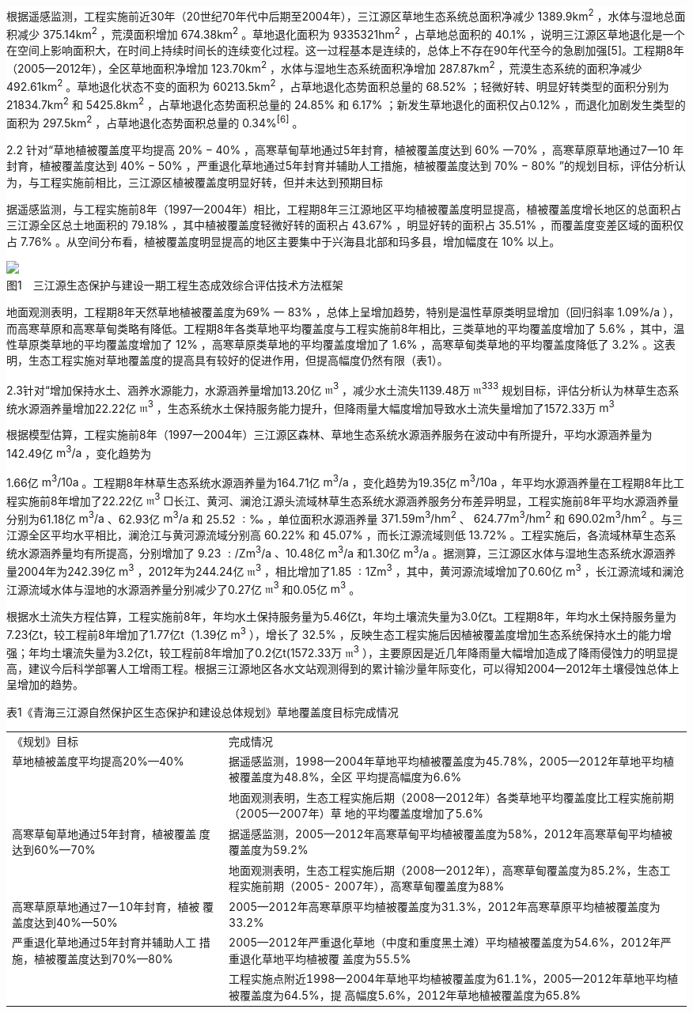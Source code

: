 根据遥感监测，工程实施前近30年（20世纪70年代中后期至2004年），三江源区草地生态系统总面积净减少 $1 3 8 9 . 9 \mathrm { k m } ^ { 2 }$ ，水体与湿地总面积减少 $3 7 5 . 1 4 \mathrm { k m } ^ { 2 }$ ，荒漠面积增加 $6 7 4 . 3 8 \mathrm { k m } ^ { 2 }$ 。草地退化面积为 $9 3 3 5 3 2 1 \mathrm { { h m } } ^ { 2 }$ ，占草地总面积的 $40 . 1 \%$ ，说明三江源区草地退化是一个在空间上影响面积大，在时间上持续时间长的连续变化过程。这一过程基本是连续的，总体上不存在90年代至今的急剧加强[5]。工程期8年（2005—2012年），全区草地面积净增加 $1 2 3 . 7 0 \mathrm { k m } ^ { 2 }$ ，水体与湿地生态系统面积净增加 $2 8 7 . 8 7 \mathrm { k m } ^ { 2 }$ ，荒漠生态系统的面积净减少 $4 9 2 . 6 1 \mathrm { k m } ^ { 2 }$ 。草地退化状态不变的面积为 $6 0 2 1 3 . 5 \mathrm { k m } ^ { 2 }$ ，占草地退化态势面积总量的 $6 8 . 5 2 \%$ ；轻微好转、明显好转类型的面积分别为 $2 1 8 3 4 . 7 \mathrm { k m } ^ { 2 }$ 和 $5 4 2 5 . 8 \mathrm { k m } ^ { 2 }$ ，占草地退化态势面积总量的 $2 4 . 8 5 \%$ 和 $6 . 1 7 \%$ ；新发生草地退化的面积仅占$0 . 1 2 \%$ ，而退化加剧发生类型的面积为 $2 9 7 . 5 \mathrm { k m } ^ { 2 }$ ，占草地退化态势面积总量的 $0 . 3 4 \% ^ { [ 6 ] }$ 。

2.2 针对“草地植被覆盖度平均提高 $2 0 \% - 4 0 \%$ ，高寒草甸草地通过5年封育，植被覆盖度达到 $60 \%$ 一$70 \%$ ，高寒草原草地通过7一10 年封育，植被覆盖度达到 $4 0 \% - 5 0 \%$ ，严重退化草地通过5年封育并辅助人工措施，植被覆盖度达到 $7 0 \% - 8 0 \%$ ”的规划目标，评估分析认为，与工程实施前相比，三江源区植被覆盖度明显好转，但并未达到预期目标

据遥感监测，与工程实施前8年（1997—2004年）相比，工程期8年三江源地区平均植被覆盖度明显提高，植被覆盖度增长地区的总面积占三江源全区总土地面积的 $7 9 . 1 8 \%$ ，其中植被覆盖度轻微好转的面积占 $4 3 . 6 7 \%$ ，明显好转的面积占 $3 5 . 5 1 \%$ ，而覆盖度变差区域的面积仅占 $7 . 7 6 \%$ 。从空间分布看，植被覆盖度明显提高的地区主要集中于兴海县北部和玛多县，增加幅度在 $10 \%$ 以上。

![](images/098bbd2a850b5aaa92fb89f6e04e864fc4c979176a672810c7bd7778a0fd6f59.jpg)  
图1　三江源生态保护与建设一期工程生态成效综合评估技术方法框架

地面观测表明，工程期8年天然草地植被覆盖度为$69 \%$ 一 $83 \%$ ，总体上呈增加趋势，特别是温性草原类明显增加（回归斜率 $1 . 0 9 \% / \mathrm { a }$ ），而高寒草原和高寒草甸类略有降低。工程期8年各类草地平均覆盖度与工程实施前8年相比，三类草地的平均覆盖度增加了 $5 . 6 \%$ ，其中，温性草原类草地的平均覆盖度增加了 $12 \%$ ，高寒草原类草地的平均覆盖度增加了 $1 . 6 \%$ ，高寒草甸类草地的平均覆盖度降低了 $3 . 2 \%$ 。这表明，生态工程实施对草地覆盖度的提高具有较好的促进作用，但提高幅度仍然有限（表1）。

2.3针对“增加保持水土、涵养水源能力，水源涵养量增加13.20亿 ${ \mathfrak { m } } ^ { 3 }$ ，减少水土流失1139.48万 $\mathfrak { m } ^ { 3 3 3 }$ 规划目标，评估分析认为林草生态系统水源涵养量增加22.22亿 ${ \mathfrak { m } } ^ { 3 }$ ，生态系统水土保持服务能力提升，但降雨量大幅度增加导致水土流失量增加了1572.33万 $\mathsf { m } ^ { 3 }$

根据模型估算，工程实施前8年（1997一2004年）三江源区森林、草地生态系统水源涵养服务在波动中有所提升，平均水源涵养量为142.49亿 $\mathrm { m } ^ { 3 } / \mathrm { a }$ ，变化趋势为

1.66亿 $\mathrm { m } ^ { 3 } / 1 0 \mathrm { a }$ 。工程期8年林草生态系统水源涵养量为164.71亿 $\mathrm { m } ^ { 3 } / \mathrm { a }$ ，变化趋势为19.35亿 $\mathrm { { m } } ^ { 3 } / \mathrm { { 1 0 a } }$ ，年平均水源涵养量在工程期8年比工程实施前8年增加了22.22亿 $\mathfrak { m } ^ { 3 }$ □长江、黄河、澜沧江源头流域林草生态系统水源涵养服务分布差异明显，工程实施前8年平均水源涵养量分别为61.18亿 $\mathrm { m } ^ { 3 } / \mathrm { a }$ 、62.93亿 $\mathrm { m } ^ { 3 } / \mathrm { a }$ 和 $2 5 . 5 2 \ : \mathrm { { ‰ } }$ ，单位面积水源涵养量 $3 7 1 . 5 9 \mathrm { m } ^ { 3 } / \mathrm { h m } ^ { 2 }$ 、 $6 2 4 . 7 7 \mathrm { m } ^ { 3 } / \mathrm { h m } ^ { 2 }$ 和 $6 9 0 . 0 2 \mathrm { m } ^ { 3 } / \mathrm { h m } ^ { 2 }$ 。与三江源全区平均水平相比，澜沧江与黄河源流域分别高 $6 0 . 2 2 \%$ 和 $45 . 0 7 \%$ ，而长江源流域则低 $1 3 . 7 2 \%$ 。工程实施后，各流域林草生态系统水源涵养量均有所提高，分别增加了 $9 . 2 3 \ : \mathrm { / Z m } ^ { 3 } / \mathrm { a }$ 、10.48亿 $\mathrm { m } ^ { 3 } / \mathrm { a }$ 和1.30亿 $\mathrm { m } ^ { 3 } / \mathrm { a }$ 。据测算，三江源区水体与湿地生态系统水源涵养量2004年为242.39亿 $\mathrm { m } ^ { 3 }$ ，2012年为244.24亿 $\mathfrak { m } ^ { 3 }$ ，相比增加了$1 . 8 5 \ : \mathrm { { 1 Z m } ^ { 3 } }$ ，其中，黄河源流域增加了0.60亿 $\mathrm { m } ^ { 3 }$ ，长江源流域和澜沧江源流域水体与湿地的水源涵养量分别减少了0.27亿 $\mathfrak { m } ^ { 3 }$ 和0.05亿 $\mathrm { m } ^ { 3 }$ 。

根据水土流失方程估算，工程实施前8年，年均水土保持服务量为5.46亿t，年均土壤流失量为3.0亿t。工程期8年，年均水土保持服务量为7.23亿t，较工程前8年增加了1.77亿t（1.39亿 $\mathrm { m } ^ { 3 }$ ），增长了 $32 . 5 \%$ ，反映生态工程实施后因植被覆盖度增加生态系统保持水土的能力增强；年均土壤流失量为3.2亿t，较工程前8年增加了0.2亿t(1572.33万 $\mathfrak { m } ^ { 3 }$ ），主要原因是近几年降雨量大幅增加造成了降雨侵蚀力的明显提高，建议今后科学部署人工增雨工程。根据三江源地区各水文站观测得到的累计输沙量年际变化，可以得知2004—2012年土壤侵蚀总体上呈增加的趋势。

表1《青海三江源自然保护区生态保护和建设总体规划》草地覆盖度目标完成情况  

<html><body><table><tr><td>《规划》目标</td><td>完成情况</td></tr><tr><td rowspan="2">草地植被盖度平均提高20%—40%</td><td>据遥感监测，1998—2004年草地平均植被覆盖度为45.78%，2005—2012年草地平均植被覆盖度为48.8%，全区 平均提高幅度为6.6%</td></tr><tr><td>地面观测表明，生态工程实施后期（2008—2012年）各类草地平均覆盖度比工程实施前期（2005—2007年）草 地的平均覆盖度增加了5.6%</td></tr><tr><td rowspan="2">高寒草甸草地通过5年封育，植被覆盖 度达到60%—70%</td><td>据遥感监测，2005—2012年高寒草甸平均植被覆盖度为58%，2012年高寒草甸平均植被覆盖度为59.2%</td></tr><tr><td>地面观测表明，生态工程实施后期（2008—2012年），高寒草甸覆盖度为85.2%，生态工程实施前期（2005- 2007年），高寒草甸覆盖度为88%</td></tr><tr><td>高寒草原草地通过7一10年封育，植被 覆盖度达到40%—50%</td><td>2005—2012年高寒草原平均植被覆盖度为31.3%，2012年高寒草原平均植被覆盖度为33.2%</td></tr><tr><td rowspan="2">严重退化草地通过5年封育并辅助人工 措施，植被覆盖度达到70%—80%</td><td>2005—2012年严重退化草地（中度和重度黑土滩）平均植被覆盖度为54.6%，2012年严重退化草地平均植被覆 盖度为55.5%</td></tr><tr><td>工程实施点附近1998—2004年草地平均植被覆盖度为61.1%，2005—2012年草地平均植被覆盖度为64.5%，提 高幅度5.6%，2012年草地植被覆盖度为65.8%</td></tr></table></body></html>
